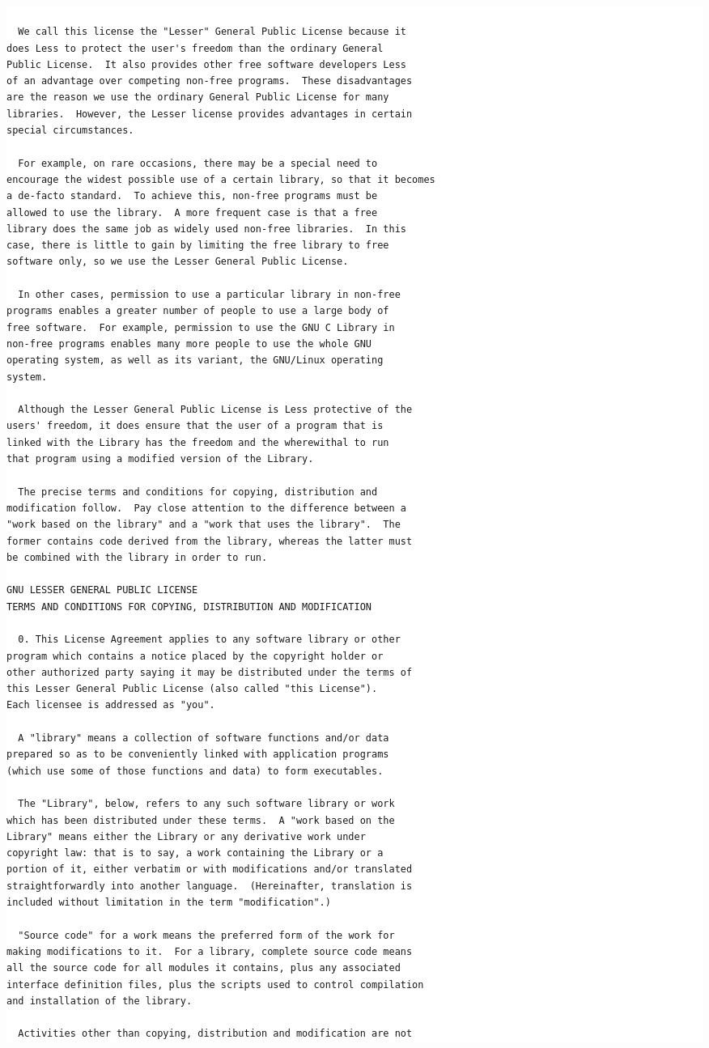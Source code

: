 ```

  We call this license the "Lesser" General Public License because it
does Less to protect the user's freedom than the ordinary General
Public License.  It also provides other free software developers Less
of an advantage over competing non-free programs.  These disadvantages
are the reason we use the ordinary General Public License for many
libraries.  However, the Lesser license provides advantages in certain
special circumstances.

  For example, on rare occasions, there may be a special need to
encourage the widest possible use of a certain library, so that it becomes
a de-facto standard.  To achieve this, non-free programs must be
allowed to use the library.  A more frequent case is that a free
library does the same job as widely used non-free libraries.  In this
case, there is little to gain by limiting the free library to free
software only, so we use the Lesser General Public License.

  In other cases, permission to use a particular library in non-free
programs enables a greater number of people to use a large body of
free software.  For example, permission to use the GNU C Library in
non-free programs enables many more people to use the whole GNU
operating system, as well as its variant, the GNU/Linux operating
system.

  Although the Lesser General Public License is Less protective of the
users' freedom, it does ensure that the user of a program that is
linked with the Library has the freedom and the wherewithal to run
that program using a modified version of the Library.

  The precise terms and conditions for copying, distribution and
modification follow.  Pay close attention to the difference between a
"work based on the library" and a "work that uses the library".  The
former contains code derived from the library, whereas the latter must
be combined with the library in order to run.

GNU LESSER GENERAL PUBLIC LICENSE
TERMS AND CONDITIONS FOR COPYING, DISTRIBUTION AND MODIFICATION

  0. This License Agreement applies to any software library or other
program which contains a notice placed by the copyright holder or
other authorized party saying it may be distributed under the terms of
this Lesser General Public License (also called "this License").
Each licensee is addressed as "you".

  A "library" means a collection of software functions and/or data
prepared so as to be conveniently linked with application programs
(which use some of those functions and data) to form executables.

  The "Library", below, refers to any such software library or work
which has been distributed under these terms.  A "work based on the
Library" means either the Library or any derivative work under
copyright law: that is to say, a work containing the Library or a
portion of it, either verbatim or with modifications and/or translated
straightforwardly into another language.  (Hereinafter, translation is
included without limitation in the term "modification".)

  "Source code" for a work means the preferred form of the work for
making modifications to it.  For a library, complete source code means
all the source code for all modules it contains, plus any associated
interface definition files, plus the scripts used to control compilation
and installation of the library.

  Activities other than copying, distribution and modification are not
```